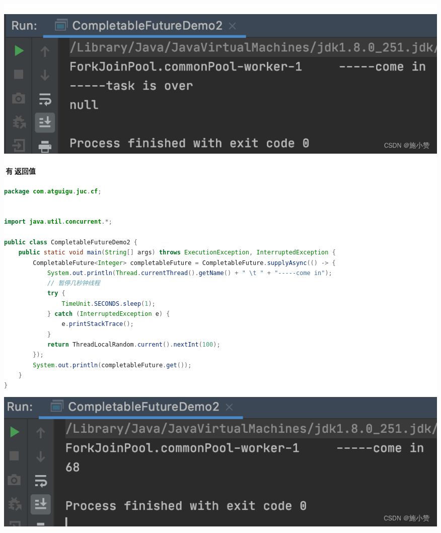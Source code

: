  ![](image/2、CompletableFuture/ecd2ce0e23b14407a376bc593b457732.png)

####  有 返回值

```java
package com.atguigu.juc.cf;
 
 
import java.util.concurrent.*;
 
public class CompletableFutureDemo2 {
    public static void main(String[] args) throws ExecutionException, InterruptedException {
        CompletableFuture<Integer> completableFuture = CompletableFuture.supplyAsync(() -> {
            System.out.println(Thread.currentThread().getName() + " \t " + "-----come in");
            // 暂停几秒钟线程
            try {
                TimeUnit.SECONDS.sleep(1);
            } catch (InterruptedException e) {
                e.printStackTrace();
            }
            return ThreadLocalRandom.current().nextInt(100);
        });
        System.out.println(completableFuture.get());
    }
}
```

![](image/2、CompletableFuture/e46570646da9444aa315c6dd91335f22.png)

